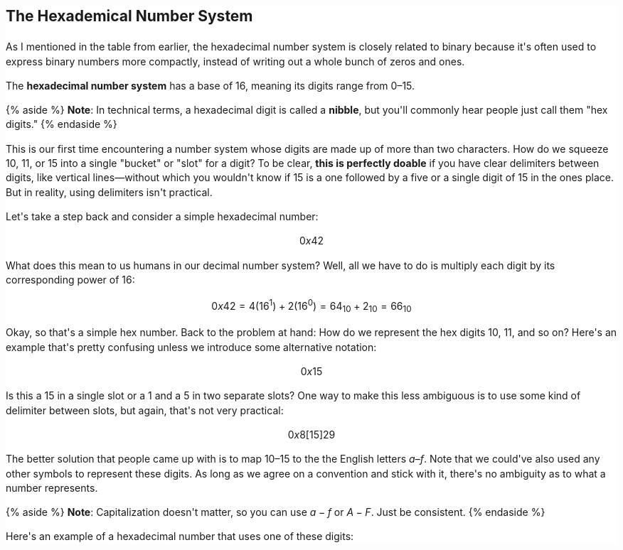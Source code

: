 ## The Hexademical Number System

As I mentioned in the table from earlier, the hexadecimal number system is closely related to binary because it's often used to express binary numbers more compactly, instead of writing out a whole bunch of zeros and ones.

The **hexadecimal number system** has a base of $16$, meaning its digits range from $0–15$.

{% aside %}
**Note**: In technical terms, a hexadecimal digit is called a **nibble**, but you'll commonly hear people just call them "hex digits."
{% endaside %}

This is our first time encountering a number system whose digits are made up of more than two characters. How do we squeeze $10$, $11$, or $15$ into a single "bucket" or "slot" for a digit? To be clear, **this is perfectly doable** if you have clear delimiters between digits, like vertical lines—without which you wouldn't know if $15$ is a one followed by a five or a single digit of $15$ in the ones place. But in reality, using delimiters isn't practical.

Let's take a step back and consider a simple hexadecimal number:

$$
0x42
$$

What does this mean to us humans in our decimal number system? Well, all we have to do is multiply each digit by its corresponding power of $16$:

$$
0x42 = 4(16^1) + 2(16^0) = 64_{10} + 2_{10} = 66_{10}
$$

Okay, so that's a simple hex number. Back to the problem at hand: How do we represent the hex digits $10$, $11$, and so on? Here's an example that's pretty confusing unless we introduce some alternative notation:

$$
0x15
$$

Is this a $15$ in a single slot or a $1$ and a $5$ in two separate slots? One way to make this less ambiguous is to use some kind of delimiter between slots, but again, that's not very practical:

$$
0x8[15]29
$$

The better solution that people came up with is to map $10–15$ to the the English letters $a–f$. Note that we could've also used any other symbols to represent these digits. As long as we agree on a convention and stick with it, there's no ambiguity as to what a number represents.

{% aside %}
**Note**: Capitalization doesn't matter, so you can use $a-f$ or $A-F$. Just be consistent.
{% endaside %}

Here's an example of a hexadecimal number that uses one of these digits:
